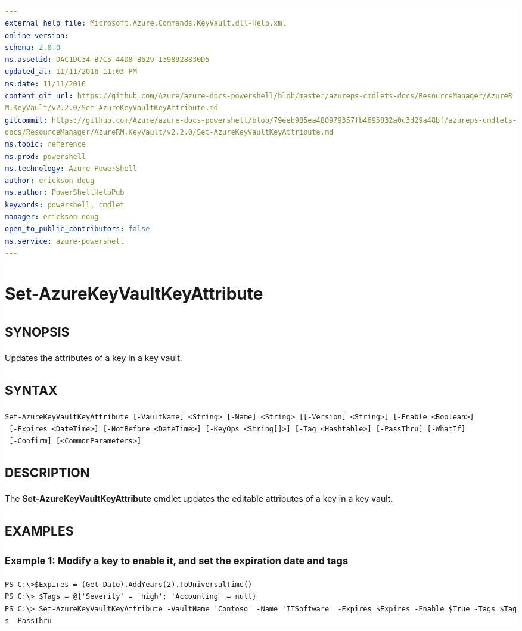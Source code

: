 ```yaml
---
external help file: Microsoft.Azure.Commands.KeyVault.dll-Help.xml
online version: 
schema: 2.0.0
ms.assetid: DAC1DC34-B7C5-44D8-B629-1398928830D5
updated_at: 11/11/2016 11:03 PM
ms.date: 11/11/2016
content_git_url: https://github.com/Azure/azure-docs-powershell/blob/master/azureps-cmdlets-docs/ResourceManager/AzureRM.KeyVault/v2.2.0/Set-AzureKeyVaultKeyAttribute.md
gitcommit: https://github.com/Azure/azure-docs-powershell/blob/79eeb985ea480979357fb4695832a0c3d29a48bf/azureps-cmdlets-docs/ResourceManager/AzureRM.KeyVault/v2.2.0/Set-AzureKeyVaultKeyAttribute.md
ms.topic: reference
ms.prod: powershell
ms.technology: Azure PowerShell
author: erickson-doug
ms.author: PowerShellHelpPub
keywords: powershell, cmdlet
manager: erickson-doug
open_to_public_contributors: false
ms.service: azure-powershell
---
```


# Set-AzureKeyVaultKeyAttribute

## SYNOPSIS
Updates the attributes of a key in a key vault.

## SYNTAX

```
Set-AzureKeyVaultKeyAttribute [-VaultName] <String> [-Name] <String> [[-Version] <String>] [-Enable <Boolean>]
 [-Expires <DateTime>] [-NotBefore <DateTime>] [-KeyOps <String[]>] [-Tag <Hashtable>] [-PassThru] [-WhatIf]
 [-Confirm] [<CommonParameters>]
```

## DESCRIPTION
The **Set-AzureKeyVaultKeyAttribute** cmdlet updates the editable attributes of a key in a key vault.

## EXAMPLES

### Example 1: Modify a key to enable it, and set the expiration date and tags
```
PS C:\>$Expires = (Get-Date).AddYears(2).ToUniversalTime()
PS C:\> $Tags = @{'Severity' = 'high'; 'Accounting' = null}
PS C:\> Set-AzureKeyVaultKeyAttribute -VaultName 'Contoso' -Name 'ITSoftware' -Expires $Expires -Enable $True -Tags $Tags -PassThru
```
